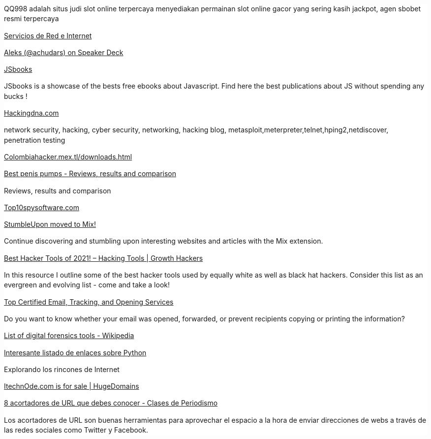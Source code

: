 QQ998 adalah situs judi slot online terpercaya menyediakan permainan slot online gacor yang sering kasih jackpot, agen sbobet resmi terpercaya

[Servicios de Red e Internet](https://dis.um.es/~lopezquesada/documentos/IES_1213/SAD/curso/enlaces.html)

[Aleks (@achudars) on Speaker Deck](https://speakerdeck.com/achudars)

[JSbooks](https://jsbooks.revolunet.com)

JSbooks is a showcase of the bests free ebooks about Javascript. Find here the best publications about JS without spending any bucks !

[Hackingdna.com](https://www.hackingdna.com)

network security, hacking, cyber security, networking, hacking blog, metasploit,meterpreter,telnet,hping2,netdiscover, penetration testing

[Colombiahacker.mex.tl/downloads.html](https://colombiahacker.mex.tl/downloads.html)

[Best penis pumps - Reviews, results and comparison](https://www.learningreview.com/cloud-computing-en-la-formacion/3489-10-herramientas-de-la-nube-imprescindibles-para-la-formacion)

Reviews, results and comparison

[Top10spysoftware.com](https://www.top10spysoftware.com)

[StumbleUpon moved to Mix!](https://www.stumbleupon.com/su/1ZFxHc/www.corecom.com/html/wlan_tools.html)

Continue discovering and stumbling upon interesting websites and articles with the Mix extension.

[Best Hacker Tools of 2021! – Hacking Tools | Growth Hackers](https://www.concise-courses.com/security/top-ten-distros)

In this resource I outline some of the best hacker tools used by equally white as well as black hat hackers. Consider this list as an evergreen and evolving list - come and take a look!

[Top Certified Email, Tracking, and Opening Services](https://email.about.com/od/windowsreturnreceipts/tp/certified_email.htm)

Do you want to know whether your email was opened, forwarded, or prevent recipients copying or printing the information?

[List of digital forensics tools - Wikipedia](https://en.wikipedia.org/wiki/List_of_digital_forensics_tools#Computer_forensics)

[Interesante listado de enlaces sobre Python](https://www.cyberhades.com/2011/11/16/interesante-listado-de-enlaces-sobre-python)

Explorando los rincones de Internet

[ItechnOde.com is for sale | HugeDomains](https://itechnode.com/5-distribuciones-gnulinux-para-hacking-y-seguridad)

[8 acortadores de URL que debes conocer - Clases de Periodismo](https://www.clasesdeperiodismo.com/2012/06/05/10-acortadores-de-url-que-debes-conocer)

Los acortadores de URL son buenas herramientas para aprovechar el espacio a la hora de enviar direcciones de webs a través de las redes sociales como Twitter y Facebook.
